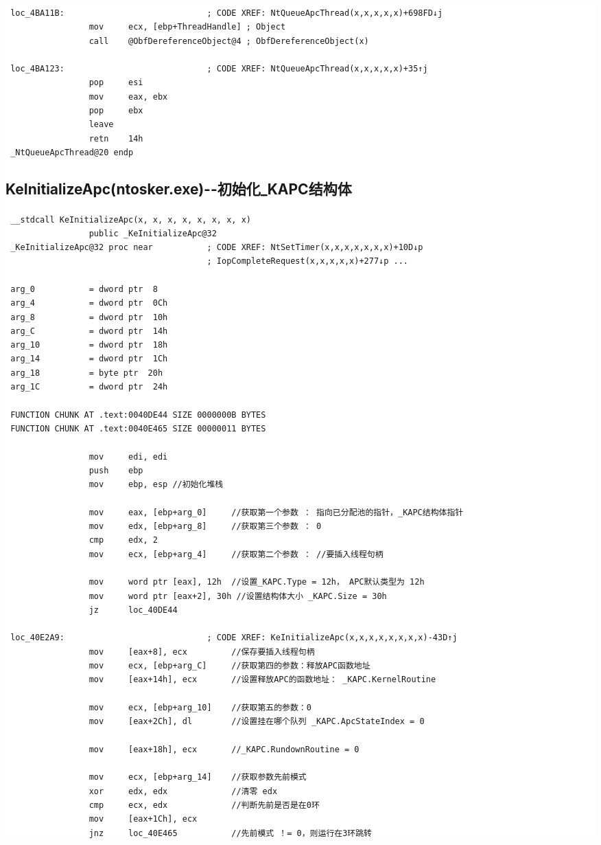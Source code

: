 	 loc_4BA11B:                             ; CODE XREF: NtQueueApcThread(x,x,x,x,x)+698FD↓j
	                 mov     ecx, [ebp+ThreadHandle] ; Object
	                 call    @ObfDereferenceObject@4 ; ObfDereferenceObject(x)
	
	 loc_4BA123:                             ; CODE XREF: NtQueueApcThread(x,x,x,x,x)+35↑j
	                 pop     esi
	                 mov     eax, ebx
	                 pop     ebx
	                 leave
	                 retn    14h
	 _NtQueueApcThread@20 endp


## KeInitializeApc(ntosker.exe)--初始化_KAPC结构体

	 __stdcall KeInitializeApc(x, x, x, x, x, x, x, x)
	                 public _KeInitializeApc@32
	 _KeInitializeApc@32 proc near           ; CODE XREF: NtSetTimer(x,x,x,x,x,x,x)+10D↓p
	                                         ; IopCompleteRequest(x,x,x,x,x)+277↓p ...
	
	 arg_0           = dword ptr  8
	 arg_4           = dword ptr  0Ch
	 arg_8           = dword ptr  10h
	 arg_C           = dword ptr  14h
	 arg_10          = dword ptr  18h
	 arg_14          = dword ptr  1Ch
	 arg_18          = byte ptr  20h
	 arg_1C          = dword ptr  24h
	
	 FUNCTION CHUNK AT .text:0040DE44 SIZE 0000000B BYTES
	 FUNCTION CHUNK AT .text:0040E465 SIZE 00000011 BYTES
	
	                 mov     edi, edi
	                 push    ebp
	                 mov     ebp, esp //初始化堆栈

	                 mov     eax, [ebp+arg_0]     //获取第一个参数 ： 指向已分配池的指针，_KAPC结构体指针
	                 mov     edx, [ebp+arg_8]     //获取第三个参数 ： 0
	                 cmp     edx, 2
	                 mov     ecx, [ebp+arg_4]     //获取第二个参数 ： //要插入线程句柄

	                 mov     word ptr [eax], 12h  //设置_KAPC.Type = 12h， APC默认类型为 12h
	                 mov     word ptr [eax+2], 30h //设置结构体大小 _KAPC.Size = 30h
	                 jz      loc_40DE44
	
	 loc_40E2A9:                             ; CODE XREF: KeInitializeApc(x,x,x,x,x,x,x,x)-43D↑j
	                 mov     [eax+8], ecx         //保存要插入线程句柄
	                 mov     ecx, [ebp+arg_C]     //获取第四的参数：释放APC函数地址
	                 mov     [eax+14h], ecx       //设置释放APC的函数地址： _KAPC.KernelRoutine 

	                 mov     ecx, [ebp+arg_10]    //获取第五的参数：0
	                 mov     [eax+2Ch], dl        //设置挂在哪个队列 _KAPC.ApcStateIndex = 0

	                 mov     [eax+18h], ecx       //_KAPC.RundownRoutine = 0

	                 mov     ecx, [ebp+arg_14]    //获取参数先前模式
	                 xor     edx, edx             //清零 edx
	                 cmp     ecx, edx             //判断先前是否是在0环
	                 mov     [eax+1Ch], ecx
	                 jnz     loc_40E465           //先前模式 ！= 0，则运行在3环跳转
					